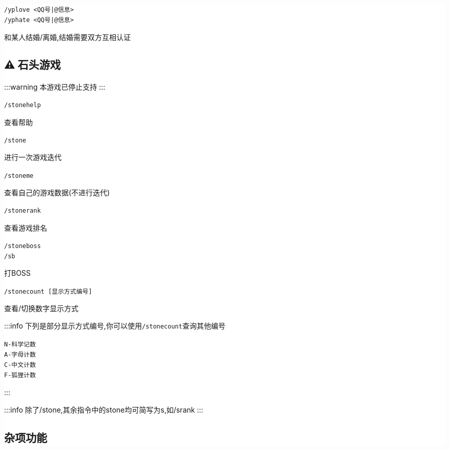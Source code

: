 ```
/yplove <QQ号|@信息>
/yphate <QQ号|@信息>
```
和某人结婚/离婚,结婚需要双方互相认证

## :warning: 石头游戏
:::warning
本游戏已停止支持
:::
```
/stonehelp
```
查看帮助

```
/stone
```
进行一次游戏迭代

```
/stoneme
```
查看自己的游戏数据(不进行迭代)

```
/stonerank
```
查看游戏排名

```
/stoneboss
/sb
```
打BOSS

```
/stonecount [显示方式编号]
```
查看/切换数字显示方式

:::info
下列是部分显示方式编号,你可以使用`/stonecount`查询其他编号
```
N-科学记数
A-字母计数
C-中文计数
F-狐狸计数
```
:::

:::info
除了/stone,其余指令中的stone均可简写为s,如/srank
:::

## 杂项功能

